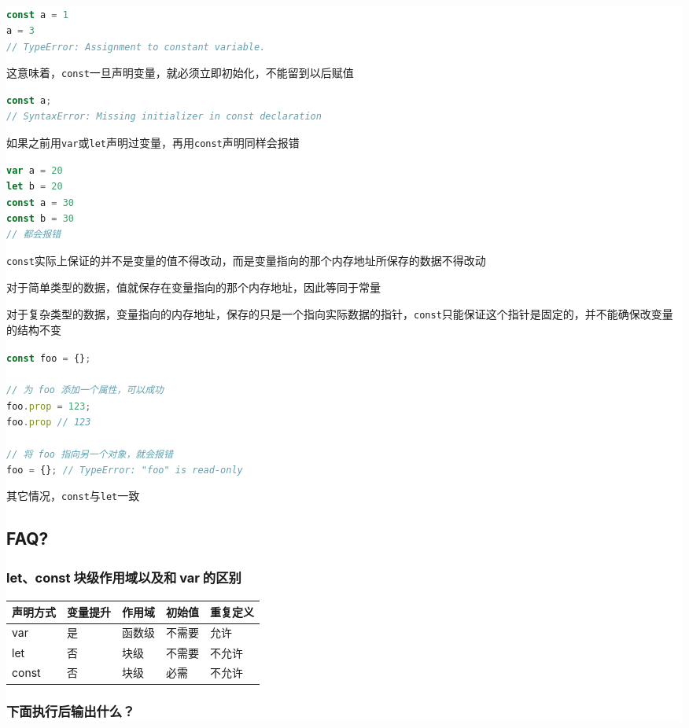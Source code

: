```js
const a = 1
a = 3
// TypeError: Assignment to constant variable.
```

这意味着，`const`一旦声明变量，就必须立即初始化，不能留到以后赋值

```js
const a;
// SyntaxError: Missing initializer in const declaration
```

如果之前用`var`或`let`声明过变量，再用`const`声明同样会报错

```js
var a = 20
let b = 20
const a = 30
const b = 30
// 都会报错
```

`const`实际上保证的并不是变量的值不得改动，而是变量指向的那个内存地址所保存的数据不得改动

对于简单类型的数据，值就保存在变量指向的那个内存地址，因此等同于常量

对于复杂类型的数据，变量指向的内存地址，保存的只是一个指向实际数据的指针，`const`只能保证这个指针是固定的，并不能确保改变量的结构不变

```js
const foo = {};

// 为 foo 添加一个属性，可以成功
foo.prop = 123;
foo.prop // 123

// 将 foo 指向另一个对象，就会报错
foo = {}; // TypeError: "foo" is read-only
```

其它情况，`const`与`let`一致

## FAQ?

### let、const 块级作用域以及和 var 的区别

| 声明方式 | 变量提升 | 作用域 | 初始值 | 重复定义 |
| -------- | -------- | ------ | ------ | -------- |
| var      | 是       | 函数级 | 不需要 | 允许     |
| let      | 否       | 块级   | 不需要 | 不允许   |
| const    | 否       | 块级   | 必需   | 不允许   |

### 下面执行后输出什么？

